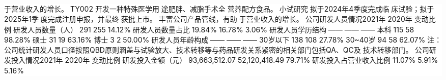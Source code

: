 于营业收入的增长。
TY002
开发一种特殊医学用
途肥胖、减脂手术全
营养配方食品。
小试研究
拟于2024年4季度完成临
床试验；拟于2025年1季
度完成注册申报，并最终
获批上市。
丰富公司产品管线，有助
于营业收入的增长。
公司研发人员情况2021年
2020年
变动比例
研发人员数量（人）
291
255
14.12%
研发人员数量占比
19.84%
16.78%
3.06%
研发人员学历结构
——
——
——
本科
115
58
98.28%
硕士
31
19
63.16%
博士
3
2
50.00%
研发人员年龄构成
——
——
——
30岁以下
138
108
27.78%
30~40岁
94
58
62.07%
注：公司统计研发人员口径按照QBD原则涵盖与试验放大、技术转移等与药品研发关系紧密的相关部门包括QA、QC及
技术转移部门。
公司研发投入情况2021年
2020年
变动比例
研发投入金额（元）
93,663,512.07
52,120,418.49
79.71%
研发投入占营业收入比例
11.07%
5.91%
5.16%